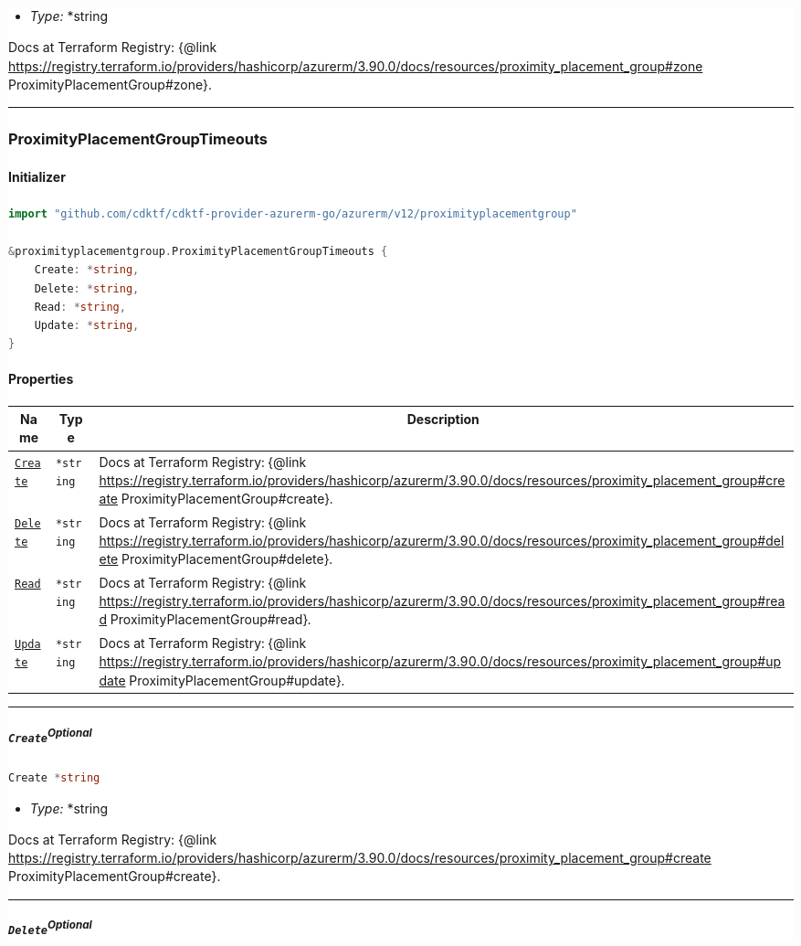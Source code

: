- *Type:* *string

Docs at Terraform Registry: {@link https://registry.terraform.io/providers/hashicorp/azurerm/3.90.0/docs/resources/proximity_placement_group#zone ProximityPlacementGroup#zone}.

---

### ProximityPlacementGroupTimeouts <a name="ProximityPlacementGroupTimeouts" id="@cdktf/provider-azurerm.proximityPlacementGroup.ProximityPlacementGroupTimeouts"></a>

#### Initializer <a name="Initializer" id="@cdktf/provider-azurerm.proximityPlacementGroup.ProximityPlacementGroupTimeouts.Initializer"></a>

```go
import "github.com/cdktf/cdktf-provider-azurerm-go/azurerm/v12/proximityplacementgroup"

&proximityplacementgroup.ProximityPlacementGroupTimeouts {
	Create: *string,
	Delete: *string,
	Read: *string,
	Update: *string,
}
```

#### Properties <a name="Properties" id="Properties"></a>

| **Name** | **Type** | **Description** |
| --- | --- | --- |
| <code><a href="#@cdktf/provider-azurerm.proximityPlacementGroup.ProximityPlacementGroupTimeouts.property.create">Create</a></code> | <code>*string</code> | Docs at Terraform Registry: {@link https://registry.terraform.io/providers/hashicorp/azurerm/3.90.0/docs/resources/proximity_placement_group#create ProximityPlacementGroup#create}. |
| <code><a href="#@cdktf/provider-azurerm.proximityPlacementGroup.ProximityPlacementGroupTimeouts.property.delete">Delete</a></code> | <code>*string</code> | Docs at Terraform Registry: {@link https://registry.terraform.io/providers/hashicorp/azurerm/3.90.0/docs/resources/proximity_placement_group#delete ProximityPlacementGroup#delete}. |
| <code><a href="#@cdktf/provider-azurerm.proximityPlacementGroup.ProximityPlacementGroupTimeouts.property.read">Read</a></code> | <code>*string</code> | Docs at Terraform Registry: {@link https://registry.terraform.io/providers/hashicorp/azurerm/3.90.0/docs/resources/proximity_placement_group#read ProximityPlacementGroup#read}. |
| <code><a href="#@cdktf/provider-azurerm.proximityPlacementGroup.ProximityPlacementGroupTimeouts.property.update">Update</a></code> | <code>*string</code> | Docs at Terraform Registry: {@link https://registry.terraform.io/providers/hashicorp/azurerm/3.90.0/docs/resources/proximity_placement_group#update ProximityPlacementGroup#update}. |

---

##### `Create`<sup>Optional</sup> <a name="Create" id="@cdktf/provider-azurerm.proximityPlacementGroup.ProximityPlacementGroupTimeouts.property.create"></a>

```go
Create *string
```

- *Type:* *string

Docs at Terraform Registry: {@link https://registry.terraform.io/providers/hashicorp/azurerm/3.90.0/docs/resources/proximity_placement_group#create ProximityPlacementGroup#create}.

---

##### `Delete`<sup>Optional</sup> <a name="Delete" id="@cdktf/provider-azurerm.proximityPlacementGroup.ProximityPlacementGroupTimeouts.property.delete"></a>

